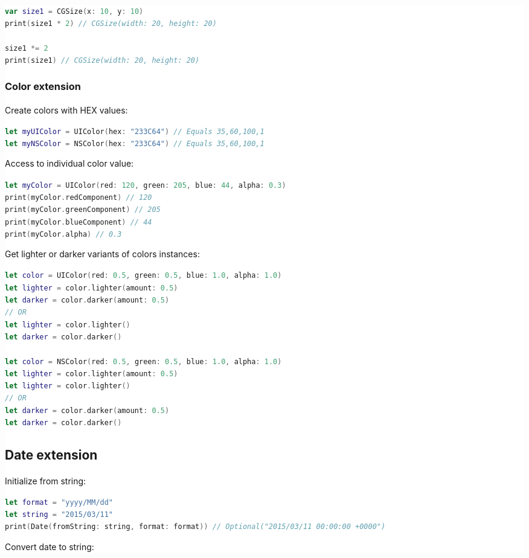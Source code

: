 ```swift
var size1 = CGSize(x: 10, y: 10)
print(size1 * 2) // CGSize(width: 20, height: 20)

size1 *= 2
print(size1) // CGSize(width: 20, height: 20)
```

### Color extension

Create colors with HEX values:

``` swift
let myUIColor = UIColor(hex: "233C64") // Equals 35,60,100,1
let myNSColor = NSColor(hex: "233C64") // Equals 35,60,100,1
```

Access to individual color value:

```swift
let myColor = UIColor(red: 120, green: 205, blue: 44, alpha: 0.3)
print(myColor.redComponent) // 120
print(myColor.greenComponent) // 205
print(myColor.blueComponent) // 44
print(myColor.alpha) // 0.3
```

Get lighter or darker variants of colors instances:

```swift
let color = UIColor(red: 0.5, green: 0.5, blue: 1.0, alpha: 1.0)
let lighter = color.lighter(amount: 0.5)
let darker = color.darker(amount: 0.5)
// OR
let lighter = color.lighter()
let darker = color.darker()

let color = NSColor(red: 0.5, green: 0.5, blue: 1.0, alpha: 1.0)
let lighter = color.lighter(amount: 0.5)
let lighter = color.lighter()
// OR
let darker = color.darker(amount: 0.5)
let darker = color.darker()
```

## Date extension

Initialize from string:

``` swift
let format = "yyyy/MM/dd"
let string = "2015/03/11"
print(Date(fromString: string, format: format)) // Optional("2015/03/11 00:00:00 +0000")
```

Convert date to string:
